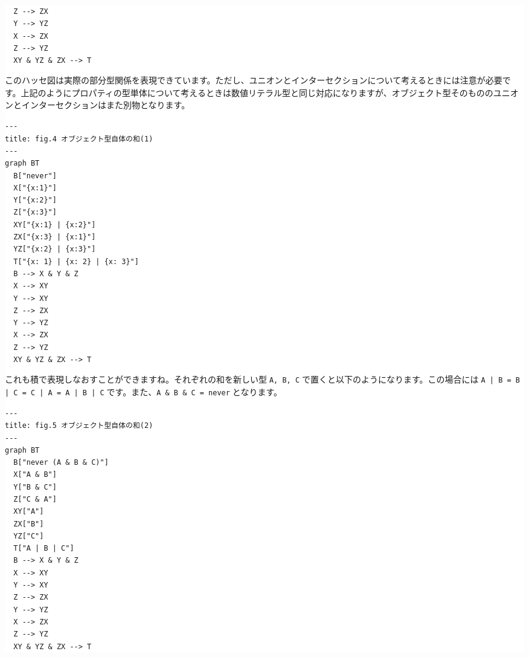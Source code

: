 ```mermaid
  Z --> ZX
  Y --> YZ
  X --> ZX
  Z --> YZ
  XY & YZ & ZX --> T
```

このハッセ図は実際の部分型関係を表現できています。ただし、ユニオンとインターセクションについて考えるときには注意が必要です。上記のようにプロパティの型単体について考えるときは数値リテラル型と同じ対応になりますが、オブジェクト型そのもののユニオンとインターセクションはまた別物となります。

```mermaid
---
title: fig.4 オブジェクト型自体の和(1)
---
graph BT
  B["never"]
  X["{x:1}"]
  Y["{x:2}"]
  Z["{x:3}"]
  XY["{x:1} | {x:2}"]
  ZX["{x:3} | {x:1}"]
  YZ["{x:2} | {x:3}"]
  T["{x: 1} | {x: 2} | {x: 3}"]
  B --> X & Y & Z
  X --> XY
  Y --> XY
  Z --> ZX
  Y --> YZ
  X --> ZX
  Z --> YZ
  XY & YZ & ZX --> T
```

これも積で表現しなおすことができますね。それぞれの和を新しい型 `A, B, C` で置くと以下のようになります。この場合には `A | B = B | C = C | A = A | B | C` です。また、`A & B & C = never` となります。

```mermaid
---
title: fig.5 オブジェクト型自体の和(2)
---
graph BT
  B["never (A & B & C)"]
  X["A & B"]
  Y["B & C"]
  Z["C & A"]
  XY["A"]
  ZX["B"]
  YZ["C"]
  T["A | B | C"]
  B --> X & Y & Z
  X --> XY
  Y --> XY
  Z --> ZX
  Y --> YZ
  X --> ZX
  Z --> YZ
  XY & YZ & ZX --> T
```
